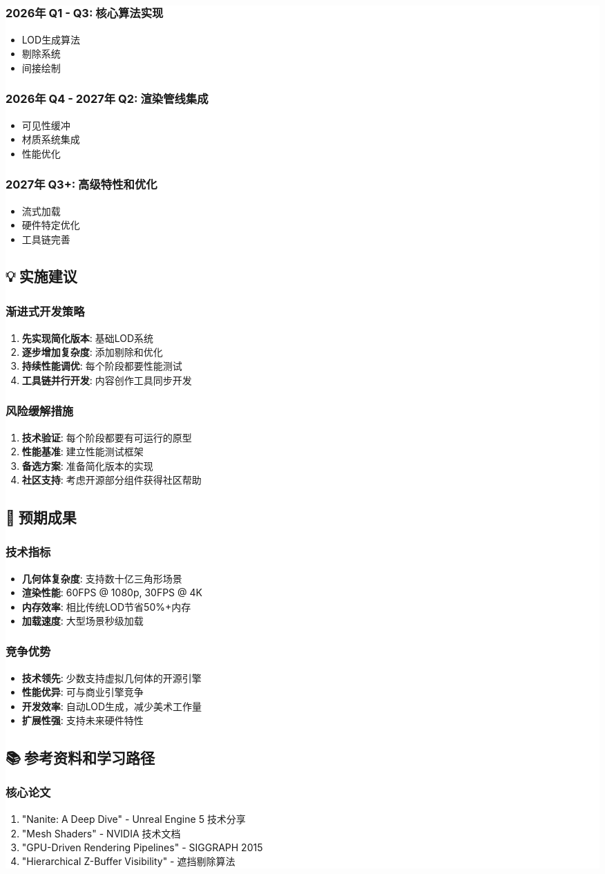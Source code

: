### 2026年 Q1 - Q3: 核心算法实现
- LOD生成算法
- 剔除系统
- 间接绘制

### 2026年 Q4 - 2027年 Q2: 渲染管线集成
- 可见性缓冲
- 材质系统集成
- 性能优化

### 2027年 Q3+: 高级特性和优化
- 流式加载
- 硬件特定优化
- 工具链完善

## 💡 实施建议

### 渐进式开发策略
1. **先实现简化版本**: 基础LOD系统
2. **逐步增加复杂度**: 添加剔除和优化
3. **持续性能调优**: 每个阶段都要性能测试
4. **工具链并行开发**: 内容创作工具同步开发

### 风险缓解措施
1. **技术验证**: 每个阶段都要有可运行的原型
2. **性能基准**: 建立性能测试框架
3. **备选方案**: 准备简化版本的实现
4. **社区支持**: 考虑开源部分组件获得社区帮助

## 🎯 预期成果

### 技术指标
- **几何体复杂度**: 支持数十亿三角形场景
- **渲染性能**: 60FPS @ 1080p, 30FPS @ 4K
- **内存效率**: 相比传统LOD节省50%+内存
- **加载速度**: 大型场景秒级加载

### 竞争优势
- **技术领先**: 少数支持虚拟几何体的开源引擎
- **性能优异**: 可与商业引擎竞争
- **开发效率**: 自动LOD生成，减少美术工作量
- **扩展性强**: 支持未来硬件特性

## 📚 参考资料和学习路径

### 核心论文
1. "Nanite: A Deep Dive" - Unreal Engine 5 技术分享
2. "Mesh Shaders" - NVIDIA 技术文档
3. "GPU-Driven Rendering Pipelines" - SIGGRAPH 2015
4. "Hierarchical Z-Buffer Visibility" - 遮挡剔除算法
